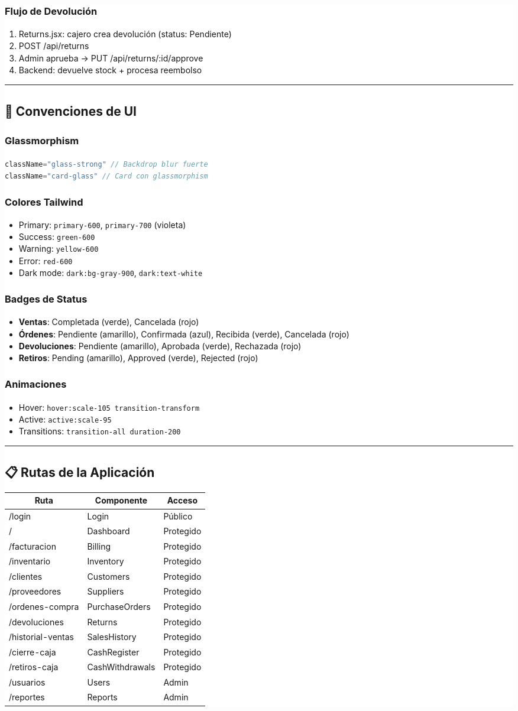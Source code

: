 ### Flujo de Devolución
1. Returns.jsx: cajero crea devolución (status: Pendiente)
2. POST /api/returns
3. Admin aprueba → PUT /api/returns/:id/approve
4. Backend: devuelve stock + procesa reembolso

---

## 🎨 Convenciones de UI

### Glassmorphism
```jsx
className="glass-strong" // Backdrop blur fuerte
className="card-glass" // Card con glassmorphism
```

### Colores Tailwind
- Primary: `primary-600`, `primary-700` (violeta)
- Success: `green-600`
- Warning: `yellow-600`
- Error: `red-600`
- Dark mode: `dark:bg-gray-900`, `dark:text-white`

### Badges de Status
- **Ventas**: Completada (verde), Cancelada (rojo)
- **Órdenes**: Pendiente (amarillo), Confirmada (azul), Recibida (verde), Cancelada (rojo)
- **Devoluciones**: Pendiente (amarillo), Aprobada (verde), Rechazada (rojo)
- **Retiros**: Pending (amarillo), Approved (verde), Rejected (rojo)

### Animaciones
- Hover: `hover:scale-105 transition-transform`
- Active: `active:scale-95`
- Transitions: `transition-all duration-200`

---

## 📋 Rutas de la Aplicación

| Ruta | Componente | Acceso |
|------|-----------|--------|
| /login | Login | Público |
| / | Dashboard | Protegido |
| /facturacion | Billing | Protegido |
| /inventario | Inventory | Protegido |
| /clientes | Customers | Protegido |
| /proveedores | Suppliers | Protegido |
| /ordenes-compra | PurchaseOrders | Protegido |
| /devoluciones | Returns | Protegido |
| /historial-ventas | SalesHistory | Protegido |
| /cierre-caja | CashRegister | Protegido |
| /retiros-caja | CashWithdrawals | Protegido |
| /usuarios | Users | Admin |
| /reportes | Reports | Admin |